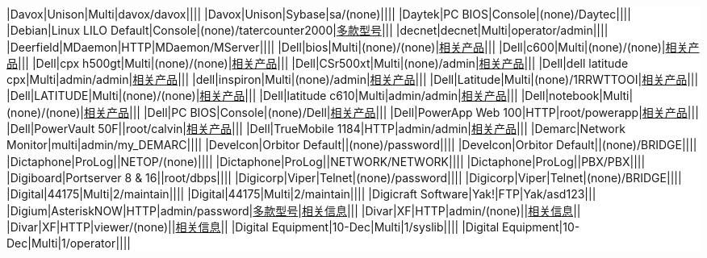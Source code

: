 |Davox|Unison|Multi|davox/davox||||
|Davox|Unison|Sybase|sa/(none)||||
|Daytek|PC BIOS|Console|(none)/Daytec||||
|Debian|Linux LILO Default|Console|(none)/tatercounter2000|[多款型号](https://fofa.so/result?q=Debian&qbase64=RGViaWFu)|||
|decnet|decnet|Multi|operator/admin||||
|Deerfield|MDaemon|HTTP|MDaemon/MServer||||
|Dell|bios|Multi|(none)/(none)|[相关产品](https://fofa.so/result?q=Dell&qbase64=RGVsbA%3D%3D)|||
|Dell|c600|Multi|(none)/(none)|[相关产品](https://fofa.so/result?q=Dell&qbase64=RGVsbA%3D%3D)|||
|Dell|cpx h500gt|Multi|(none)/(none)|[相关产品](https://fofa.so/result?q=Dell&qbase64=RGVsbA%3D%3D)|||
|Dell|CSr500xt|Multi|(none)/admin|[相关产品](https://fofa.so/result?q=Dell&qbase64=RGVsbA%3D%3D)|||
|Dell|dell latitude cpx|Multi|admin/admin|[相关产品](https://fofa.so/result?q=Dell&qbase64=RGVsbA%3D%3D)|||
|dell|inspiron|Multi|(none)/admin|[相关产品](https://fofa.so/result?q=Dell&qbase64=RGVsbA%3D%3D)|||
|Dell|Latitude|Multi|(none)/1RRWTTOOI|[相关产品](https://fofa.so/result?q=Dell&qbase64=RGVsbA%3D%3D)|||
|Dell|LATITUDE|Multi|(none)/(none)|[相关产品](https://fofa.so/result?q=Dell&qbase64=RGVsbA%3D%3D)|||
|Dell|latitude c610|Multi|admin/admin|[相关产品](https://fofa.so/result?q=Dell&qbase64=RGVsbA%3D%3D)|||
|Dell|notebook|Multi|(none)/(none)|[相关产品](https://fofa.so/result?q=Dell&qbase64=RGVsbA%3D%3D)|||
|Dell|PC BIOS|Console|(none)/Dell|[相关产品](https://fofa.so/result?q=Dell&qbase64=RGVsbA%3D%3D)|||
|Dell|PowerApp Web 100|HTTP|root/powerapp|[相关产品](https://fofa.so/result?q=Dell&qbase64=RGVsbA%3D%3D)|||
|Dell|PowerVault 50F||root/calvin|[相关产品](https://fofa.so/result?q=Dell&qbase64=RGVsbA%3D%3D)|||
|Dell|TrueMobile 1184|HTTP|admin/admin|[相关产品](https://fofa.so/result?q=Dell&qbase64=RGVsbA%3D%3D)|||
|Demarc|Network Monitor|multi|admin/my_DEMARC||||
|Develcon|Orbitor Default||(none)/password||||
|Develcon|Orbitor Default||(none)/BRIDGE||||
|Dictaphone|ProLog||NETOP/(none)||||
|Dictaphone|ProLog||NETWORK/NETWORK||||
|Dictaphone|ProLog||PBX/PBX||||
|Digiboard|Portserver 8 & 16||root/dbps||||
|Digicorp|Viper|Telnet|(none)/password||||
|Digicorp|Viper|Telnet|(none)/BRIDGE||||
|Digital|44175|Multi|2/maintain||||
|Digital|44175|Multi|2/maintain||||
|Digicraft Software|Yak!|FTP|Yak/asd123|||
|Digium|AsteriskNOW|HTTP|admin/password|[多款型号](https://fofa.so/result?q=Digium&qbase64=RGlnaXVt)|[相关信息](ftp://ftp.gtlib.gatech.edu/pub/asterisknow/quickstart_asterisknow.pdf)|||
|Divar|XF|HTTP|admin/(none)||[相关信息](http://www.google.com/url?sa=t&source=web&cd=3&ved=0CBsQFjAC&url=http%3A%2F%2Fresource.boschsecurity.com%2Fdocuments%2FEX85MegapixelIP_TechnicalServiceNote_enUS_T6355740427.doc&ei=h55lTLeXCcT_lgfgkqyTDg&usg=AFQjCNGPOLSf4n0L9PAyJ8Jv7FFN0IDIVw)||
|Divar|XF|HTTP|viewer/(none)||[相关信息](http://www.google.com/url?sa=t&source=web&cd=3&ved=0CBsQFjAC&url=http%3A%2F%2Fresource.boschsecurity.com%2Fdocuments%2FEX85MegapixelIP_TechnicalServiceNote_enUS_T6355740427.doc&ei=h55lTLeXCcT_lgfgkqyTDg&usg=AFQjCNGPOLSf4n0L9PAyJ8Jv7FFN0IDIVw)||
|Digital Equipment|10-Dec|Multi|1/syslib||||
|Digital Equipment|10-Dec|Multi|1/operator||||